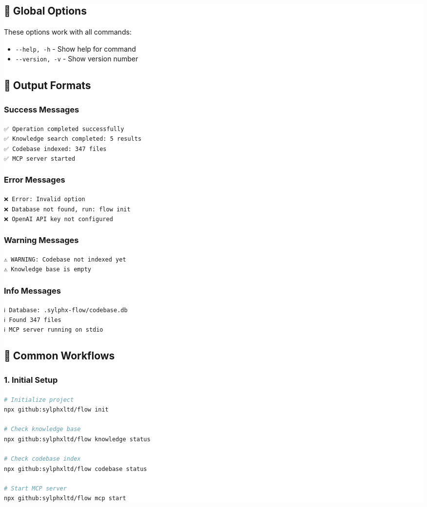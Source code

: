 
## 🔧 Global Options

These options work with all commands:

- `--help, -h` - Show help for command
- `--version, -v` - Show version number

## 📝 Output Formats

### Success Messages
```
✅ Operation completed successfully
✅ Knowledge search completed: 5 results
✅ Codebase indexed: 347 files
✅ MCP server started
```

### Error Messages
```
❌ Error: Invalid option
❌ Database not found, run: flow init
❌ OpenAI API key not configured
```

### Warning Messages
```
⚠️ WARNING: Codebase not indexed yet
⚠️ Knowledge base is empty
```

### Info Messages
```
ℹ️ Database: .sylphx-flow/codebase.db
ℹ️ Found 347 files
ℹ️ MCP server running on stdio
```

## 🎯 Common Workflows

### 1. Initial Setup
```bash
# Initialize project
npx github:sylphxltd/flow init

# Check knowledge base
npx github:sylphxltd/flow knowledge status

# Check codebase index
npx github:sylphxltd/flow codebase status

# Start MCP server
npx github:sylphxltd/flow mcp start
```

